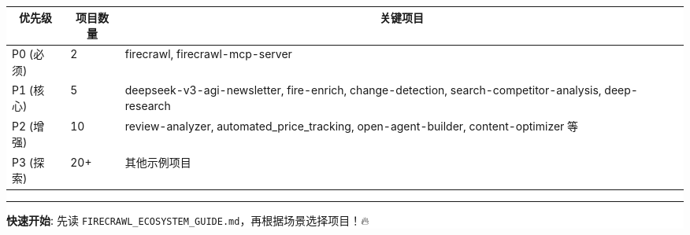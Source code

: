 | 优先级    | 项目数量 | 关键项目                                                                                             |
| --------- | -------- | ---------------------------------------------------------------------------------------------------- |
| P0 (必须) | 2        | firecrawl, firecrawl-mcp-server                                                                      |
| P1 (核心) | 5        | deepseek-v3-agi-newsletter, fire-enrich, change-detection, search-competitor-analysis, deep-research |
| P2 (增强) | 10       | review-analyzer, automated_price_tracking, open-agent-builder, content-optimizer 等                  |
| P3 (探索) | 20+      | 其他示例项目                                                                                         |

---

**快速开始**: 先读 `FIRECRAWL_ECOSYSTEM_GUIDE.md`，再根据场景选择项目！🔥
